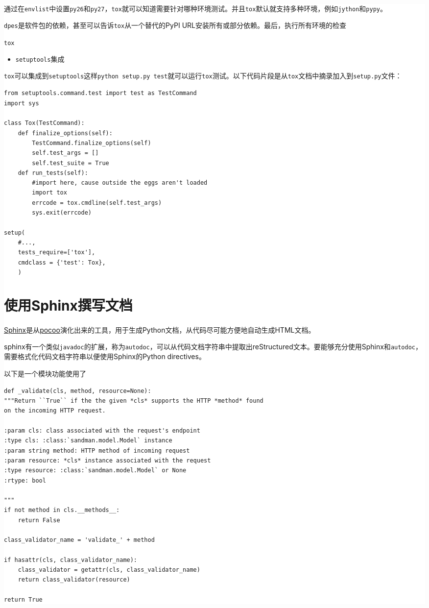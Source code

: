 通过在`envlist`中设置`py26`和`py27`，`tox`就可以知道需要针对哪种环境测试。并且`tox`默认就支持多种环境，例如`jython`和`pypy`。

`dpes`是软件包的依赖，甚至可以告诉`tox`从一个替代的PyPI URL安装所有或部分依赖。最后，执行所有环境的检查

```
tox
```

* `setuptools`集成

`tox`可以集成到`setuptools`这样`python setup.py test`就可以运行`tox`测试。以下代码片段是从`tox`文档中摘录加入到`setup.py`文件：

```
from setuptools.command.test import test as TestCommand
import sys

class Tox(TestCommand):
    def finalize_options(self):
        TestCommand.finalize_options(self)
        self.test_args = []
        self.test_suite = True
    def run_tests(self):
        #import here, cause outside the eggs aren't loaded
        import tox
        errcode = tox.cmdline(self.test_args)
        sys.exit(errcode)

setup(
    #...,
    tests_require=['tox'],
    cmdclass = {'test': Tox},
    )
```

# 使用Sphinx撰写文档

[Sphinx](http://www.sphinx-doc.org/)是从[pocoo](http://www.pocoo.org/)演化出来的工具，用于生成Python文档，从代码尽可能方便地自动生成HTML文档。

sphinx有一个类似`javadoc`的扩展，称为`autodoc`，可以从代码文档字符串中提取出reStructured文本。要能够充分使用Sphinx和`autodoc`，需要格式化代码文档字符串以便使用Sphinx的Python directives。

以下是一个模块功能使用了

```
def _validate(cls, method, resource=None):
"""Return ``True`` if the the given *cls* supports the HTTP *method* found
on the incoming HTTP request.

:param cls: class associated with the request's endpoint
:type cls: :class:`sandman.model.Model` instance
:param string method: HTTP method of incoming request
:param resource: *cls* instance associated with the request
:type resource: :class:`sandman.model.Model` or None
:rtype: bool

"""
if not method in cls.__methods__:
    return False

class_validator_name = 'validate_' + method

if hasattr(cls, class_validator_name):
    class_validator = getattr(cls, class_validator_name)
    return class_validator(resource)

return True
```